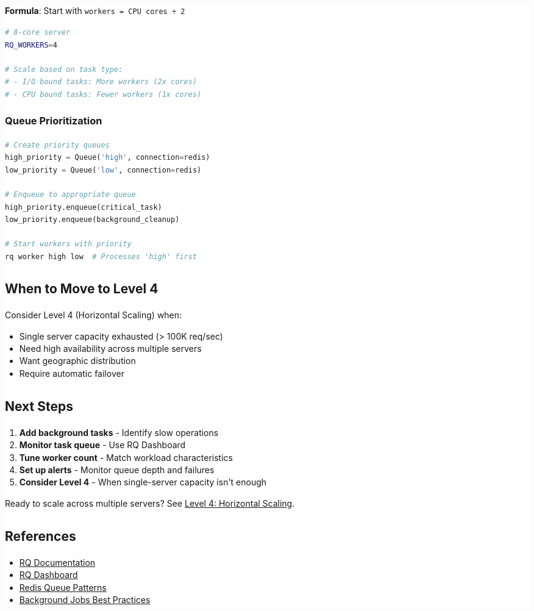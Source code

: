 **Formula**: Start with `workers = CPU cores ÷ 2`

```bash
# 8-core server
RQ_WORKERS=4

# Scale based on task type:
# - I/O bound tasks: More workers (2x cores)
# - CPU bound tasks: Fewer workers (1x cores)
```

### Queue Prioritization

```python
# Create priority queues
high_priority = Queue('high', connection=redis)
low_priority = Queue('low', connection=redis)

# Enqueue to appropriate queue
high_priority.enqueue(critical_task)
low_priority.enqueue(background_cleanup)

# Start workers with priority
rq worker high low  # Processes 'high' first
```

## When to Move to Level 4

Consider Level 4 (Horizontal Scaling) when:
- Single server capacity exhausted (> 100K req/sec)
- Need high availability across multiple servers
- Want geographic distribution
- Require automatic failover

## Next Steps

1. **Add background tasks** - Identify slow operations
2. **Monitor task queue** - Use RQ Dashboard
3. **Tune worker count** - Match workload characteristics
4. **Set up alerts** - Monitor queue depth and failures
5. **Consider Level 4** - When single-server capacity isn't enough

Ready to scale across multiple servers? See [Level 4: Horizontal Scaling](level4-horizontal-scaling.md).

## References

- [RQ Documentation](https://python-rq.org/)
- [RQ Dashboard](https://github.com/Parallels/rq-dashboard)
- [Redis Queue Patterns](https://redis.io/docs/manual/patterns/distributed-locks/)
- [Background Jobs Best Practices](https://devcenter.heroku.com/articles/background-jobs-queueing)
